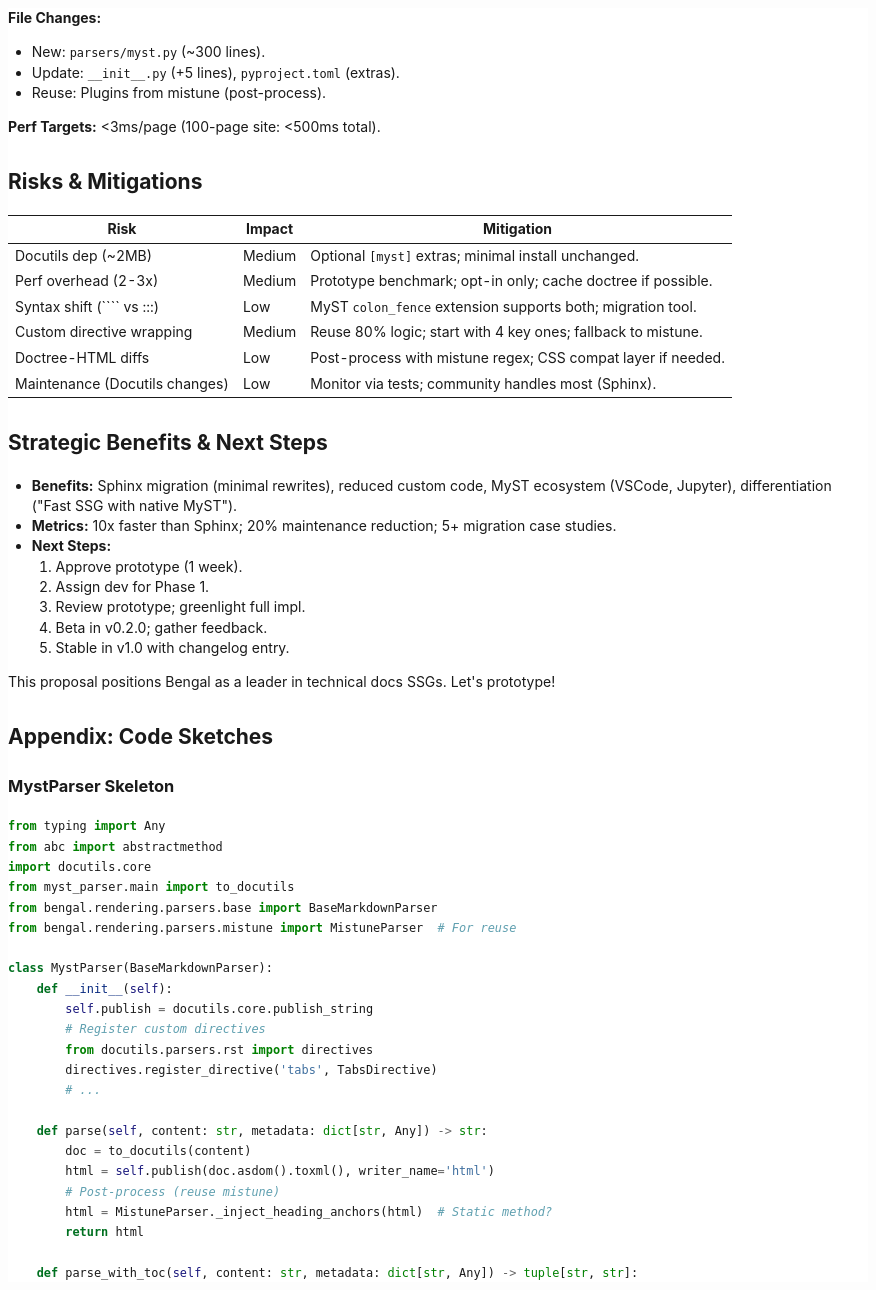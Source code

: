 **File Changes:**
- New: `parsers/myst.py` (~300 lines).
- Update: `__init__.py` (+5 lines), `pyproject.toml` (extras).
- Reuse: Plugins from mistune (post-process).

**Perf Targets:** <3ms/page (100-page site: <500ms total).

## Risks & Mitigations

| Risk | Impact | Mitigation |
|------|--------|------------|
| Docutils dep (~2MB) | Medium | Optional `[myst]` extras; minimal install unchanged. |
| Perf overhead (2-3x) | Medium | Prototype benchmark; opt-in only; cache doctree if possible. |
| Syntax shift (```` vs :::) | Low | MyST `colon_fence` extension supports both; migration tool. |
| Custom directive wrapping | Medium | Reuse 80% logic; start with 4 key ones; fallback to mistune. |
| Doctree-HTML diffs | Low | Post-process with mistune regex; CSS compat layer if needed. |
| Maintenance (Docutils changes) | Low | Monitor via tests; community handles most (Sphinx). |

## Strategic Benefits & Next Steps

- **Benefits:** Sphinx migration (minimal rewrites), reduced custom code, MyST ecosystem (VSCode, Jupyter), differentiation ("Fast SSG with native MyST").
- **Metrics:** 10x faster than Sphinx; 20% maintenance reduction; 5+ migration case studies.
- **Next Steps:**
  1. Approve prototype (1 week).
  2. Assign dev for Phase 1.
  3. Review prototype; greenlight full impl.
  4. Beta in v0.2.0; gather feedback.
  5. Stable in v1.0 with changelog entry.

This proposal positions Bengal as a leader in technical docs SSGs. Let's prototype!

## Appendix: Code Sketches

### MystParser Skeleton
```python
from typing import Any
from abc import abstractmethod
import docutils.core
from myst_parser.main import to_docutils
from bengal.rendering.parsers.base import BaseMarkdownParser
from bengal.rendering.parsers.mistune import MistuneParser  # For reuse

class MystParser(BaseMarkdownParser):
    def __init__(self):
        self.publish = docutils.core.publish_string
        # Register custom directives
        from docutils.parsers.rst import directives
        directives.register_directive('tabs', TabsDirective)
        # ...

    def parse(self, content: str, metadata: dict[str, Any]) -> str:
        doc = to_docutils(content)
        html = self.publish(doc.asdom().toxml(), writer_name='html')
        # Post-process (reuse mistune)
        html = MistuneParser._inject_heading_anchors(html)  # Static method?
        return html

    def parse_with_toc(self, content: str, metadata: dict[str, Any]) -> tuple[str, str]:
```
